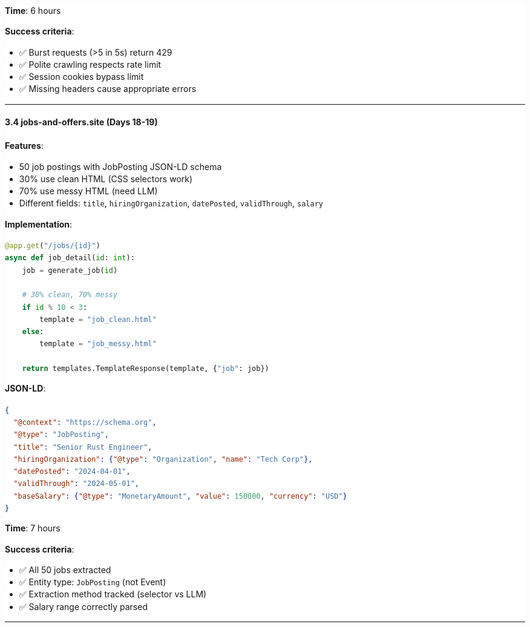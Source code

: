 **Time**: 6 hours

**Success criteria**:
- ✅ Burst requests (>5 in 5s) return 429
- ✅ Polite crawling respects rate limit
- ✅ Session cookies bypass limit
- ✅ Missing headers cause appropriate errors

---

#### 3.4 jobs-and-offers.site (Days 18-19)
**Features**:
- 50 job postings with JobPosting JSON-LD schema
- 30% use clean HTML (CSS selectors work)
- 70% use messy HTML (need LLM)
- Different fields: `title`, `hiringOrganization`, `datePosted`, `validThrough`, `salary`

**Implementation**:
```python
@app.get("/jobs/{id}")
async def job_detail(id: int):
    job = generate_job(id)

    # 30% clean, 70% messy
    if id % 10 < 3:
        template = "job_clean.html"
    else:
        template = "job_messy.html"

    return templates.TemplateResponse(template, {"job": job})
```

**JSON-LD**:
```json
{
  "@context": "https://schema.org",
  "@type": "JobPosting",
  "title": "Senior Rust Engineer",
  "hiringOrganization": {"@type": "Organization", "name": "Tech Corp"},
  "datePosted": "2024-04-01",
  "validThrough": "2024-05-01",
  "baseSalary": {"@type": "MonetaryAmount", "value": 150000, "currency": "USD"}
}
```

**Time**: 7 hours

**Success criteria**:
- ✅ All 50 jobs extracted
- ✅ Entity type: `JobPosting` (not Event)
- ✅ Extraction method tracked (selector vs LLM)
- ✅ Salary range correctly parsed

---
